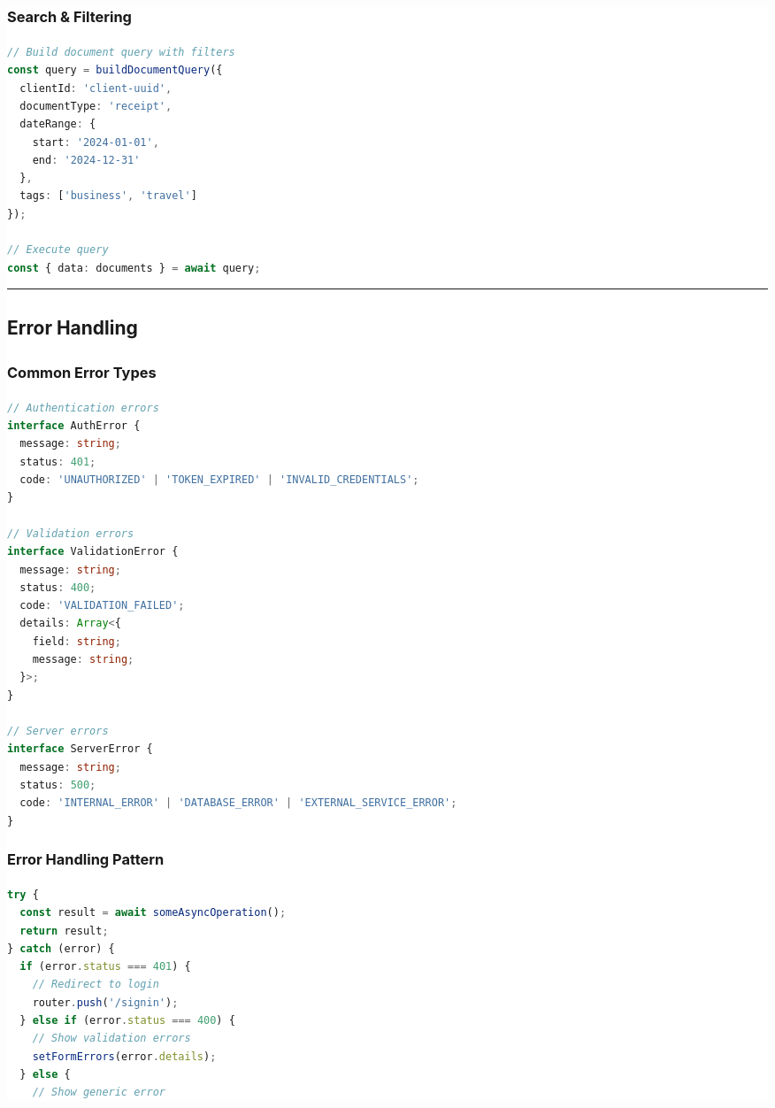 ### Search & Filtering
```typescript
// Build document query with filters
const query = buildDocumentQuery({
  clientId: 'client-uuid',
  documentType: 'receipt',
  dateRange: {
    start: '2024-01-01',
    end: '2024-12-31'
  },
  tags: ['business', 'travel']
});

// Execute query
const { data: documents } = await query;
```

---

## Error Handling

### Common Error Types
```typescript
// Authentication errors
interface AuthError {
  message: string;
  status: 401;
  code: 'UNAUTHORIZED' | 'TOKEN_EXPIRED' | 'INVALID_CREDENTIALS';
}

// Validation errors
interface ValidationError {
  message: string;
  status: 400;
  code: 'VALIDATION_FAILED';
  details: Array<{
    field: string;
    message: string;
  }>;
}

// Server errors
interface ServerError {
  message: string;
  status: 500;
  code: 'INTERNAL_ERROR' | 'DATABASE_ERROR' | 'EXTERNAL_SERVICE_ERROR';
}
```

### Error Handling Pattern
```typescript
try {
  const result = await someAsyncOperation();
  return result;
} catch (error) {
  if (error.status === 401) {
    // Redirect to login
    router.push('/signin');
  } else if (error.status === 400) {
    // Show validation errors
    setFormErrors(error.details);
  } else {
    // Show generic error
```